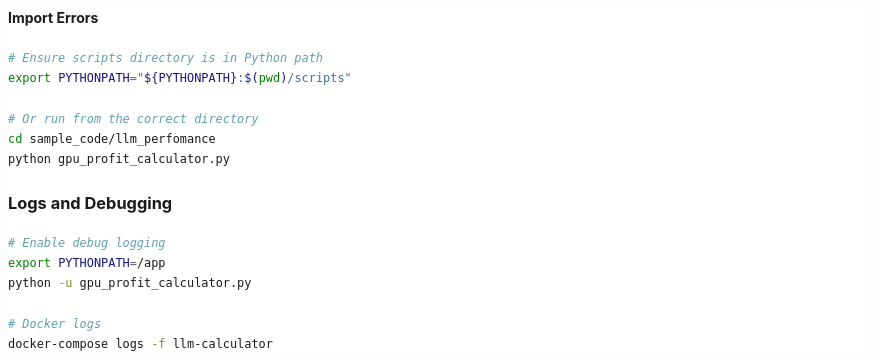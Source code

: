 #### Import Errors
```bash
# Ensure scripts directory is in Python path
export PYTHONPATH="${PYTHONPATH}:$(pwd)/scripts"

# Or run from the correct directory
cd sample_code/llm_perfomance
python gpu_profit_calculator.py
```

### Logs and Debugging
```bash
# Enable debug logging
export PYTHONPATH=/app
python -u gpu_profit_calculator.py

# Docker logs
docker-compose logs -f llm-calculator
``` 